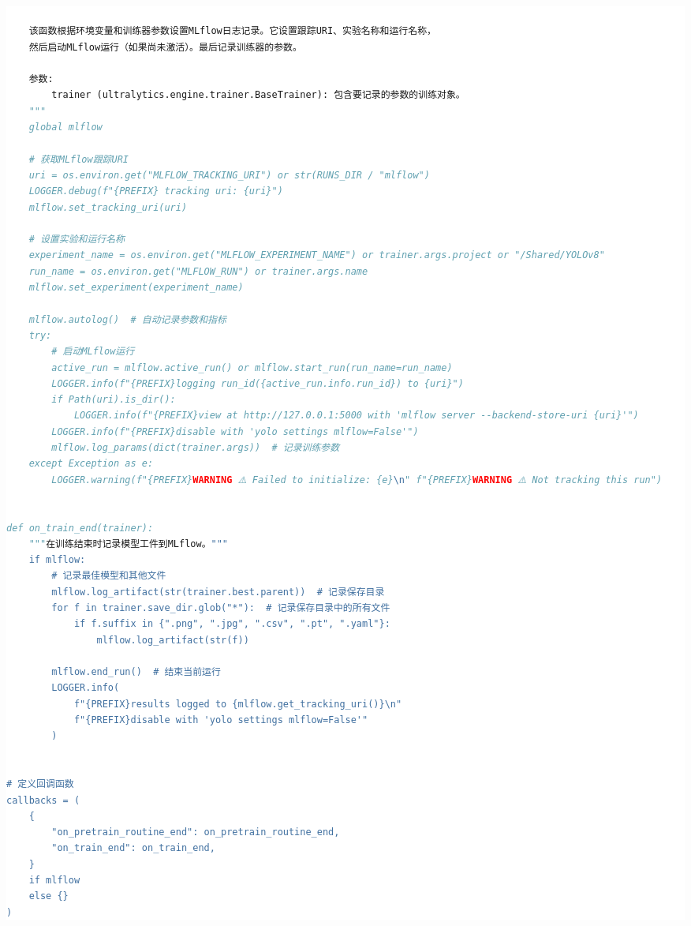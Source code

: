 ```python

    该函数根据环境变量和训练器参数设置MLflow日志记录。它设置跟踪URI、实验名称和运行名称，
    然后启动MLflow运行（如果尚未激活）。最后记录训练器的参数。

    参数:
        trainer (ultralytics.engine.trainer.BaseTrainer): 包含要记录的参数的训练对象。
    """
    global mlflow

    # 获取MLflow跟踪URI
    uri = os.environ.get("MLFLOW_TRACKING_URI") or str(RUNS_DIR / "mlflow")
    LOGGER.debug(f"{PREFIX} tracking uri: {uri}")
    mlflow.set_tracking_uri(uri)

    # 设置实验和运行名称
    experiment_name = os.environ.get("MLFLOW_EXPERIMENT_NAME") or trainer.args.project or "/Shared/YOLOv8"
    run_name = os.environ.get("MLFLOW_RUN") or trainer.args.name
    mlflow.set_experiment(experiment_name)

    mlflow.autolog()  # 自动记录参数和指标
    try:
        # 启动MLflow运行
        active_run = mlflow.active_run() or mlflow.start_run(run_name=run_name)
        LOGGER.info(f"{PREFIX}logging run_id({active_run.info.run_id}) to {uri}")
        if Path(uri).is_dir():
            LOGGER.info(f"{PREFIX}view at http://127.0.0.1:5000 with 'mlflow server --backend-store-uri {uri}'")
        LOGGER.info(f"{PREFIX}disable with 'yolo settings mlflow=False'")
        mlflow.log_params(dict(trainer.args))  # 记录训练参数
    except Exception as e:
        LOGGER.warning(f"{PREFIX}WARNING ⚠️ Failed to initialize: {e}\n" f"{PREFIX}WARNING ⚠️ Not tracking this run")


def on_train_end(trainer):
    """在训练结束时记录模型工件到MLflow。"""
    if mlflow:
        # 记录最佳模型和其他文件
        mlflow.log_artifact(str(trainer.best.parent))  # 记录保存目录
        for f in trainer.save_dir.glob("*"):  # 记录保存目录中的所有文件
            if f.suffix in {".png", ".jpg", ".csv", ".pt", ".yaml"}:
                mlflow.log_artifact(str(f))

        mlflow.end_run()  # 结束当前运行
        LOGGER.info(
            f"{PREFIX}results logged to {mlflow.get_tracking_uri()}\n"
            f"{PREFIX}disable with 'yolo settings mlflow=False'"
        )


# 定义回调函数
callbacks = (
    {
        "on_pretrain_routine_end": on_pretrain_routine_end,
        "on_train_end": on_train_end,
    }
    if mlflow
    else {}
)
```
